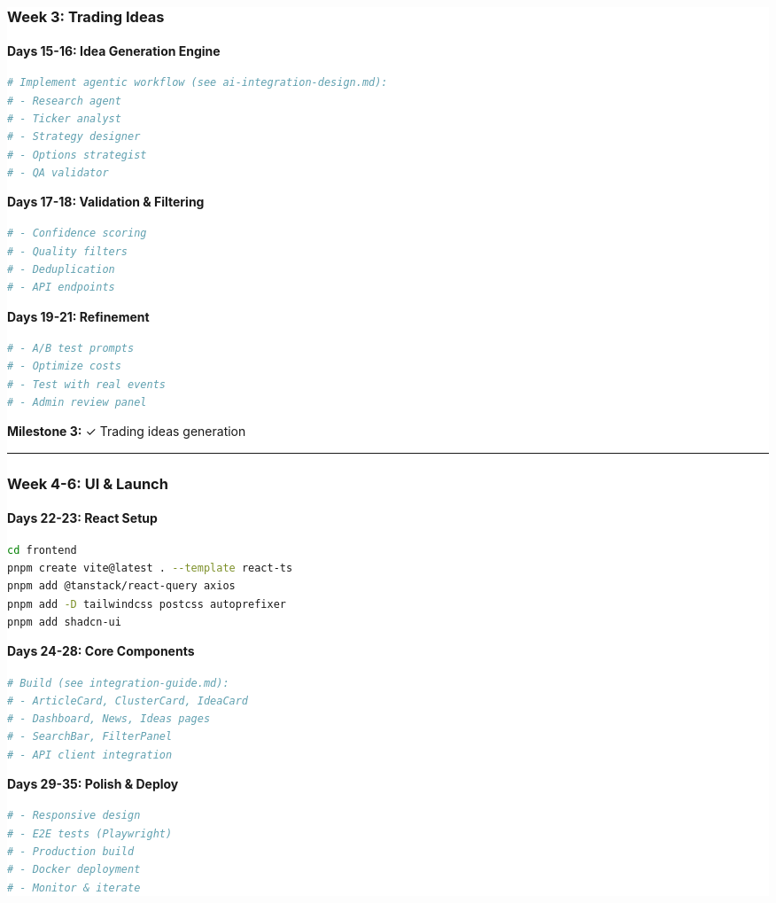 
### Week 3: Trading Ideas

**Days 15-16: Idea Generation Engine**
```bash
# Implement agentic workflow (see ai-integration-design.md):
# - Research agent
# - Ticker analyst
# - Strategy designer
# - Options strategist
# - QA validator
```

**Days 17-18: Validation & Filtering**
```bash
# - Confidence scoring
# - Quality filters
# - Deduplication
# - API endpoints
```

**Days 19-21: Refinement**
```bash
# - A/B test prompts
# - Optimize costs
# - Test with real events
# - Admin review panel
```

**Milestone 3:** ✓ Trading ideas generation

---

### Week 4-6: UI & Launch

**Days 22-23: React Setup**
```bash
cd frontend
pnpm create vite@latest . --template react-ts
pnpm add @tanstack/react-query axios
pnpm add -D tailwindcss postcss autoprefixer
pnpm add shadcn-ui
```

**Days 24-28: Core Components**
```bash
# Build (see integration-guide.md):
# - ArticleCard, ClusterCard, IdeaCard
# - Dashboard, News, Ideas pages
# - SearchBar, FilterPanel
# - API client integration
```

**Days 29-35: Polish & Deploy**
```bash
# - Responsive design
# - E2E tests (Playwright)
# - Production build
# - Docker deployment
# - Monitor & iterate
```
